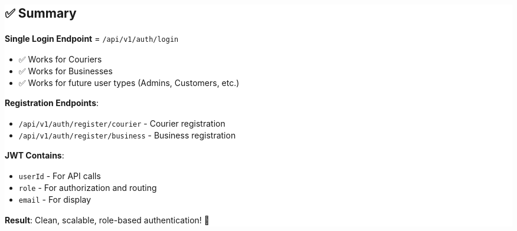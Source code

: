 ## ✅ Summary

**Single Login Endpoint** = `/api/v1/auth/login`
- ✅ Works for Couriers
- ✅ Works for Businesses
- ✅ Works for future user types (Admins, Customers, etc.)

**Registration Endpoints**:
- `/api/v1/auth/register/courier` - Courier registration
- `/api/v1/auth/register/business` - Business registration

**JWT Contains**:
- `userId` - For API calls
- `role` - For authorization and routing
- `email` - For display

**Result**: Clean, scalable, role-based authentication! 🎉


